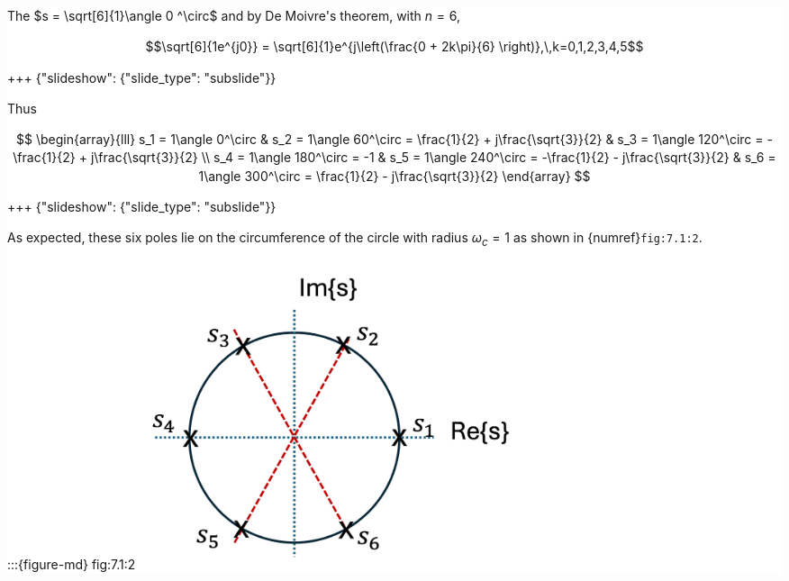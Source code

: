 The $s = \sqrt[6]{1}\angle 0 ^\circ$ and by De Moivre's theorem, with $n = 6$,

$$\sqrt[6]{1e^{j0}} = \sqrt[6]{1}e^{j\left(\frac{0 + 2k\pi}{6} \right)},\,k=0,1,2,3,4,5$$

+++ {"slideshow": {"slide_type": "subslide"}}

Thus

$$
\begin{array}{lll}
s_1 = 1\angle 0^\circ & s_2 = 1\angle 60^\circ = \frac{1}{2} + j\frac{\sqrt{3}}{2} & s_3 = 1\angle 120^\circ = -\frac{1}{2} + j\frac{\sqrt{3}}{2} \\
s_4 = 1\angle 180^\circ = -1 &  s_5 = 1\angle 240^\circ = -\frac{1}{2} - j\frac{\sqrt{3}}{2} & s_6 = 1\angle 300^\circ = \frac{1}{2} - j\frac{\sqrt{3}}{2}
\end{array}
$$

+++ {"slideshow": {"slide_type": "subslide"}}

As expected, these six poles lie on the circumference of the circle with radius $\omega_c = 1$ as shown in {numref}`fig:7.1:2`.

:::{figure-md} fig:7.1:2
<img src="pictures/butter6.png" alt = "Location of the poles for the transfer function for the transfer function of Example 3" width="50%" />


[^u71:note1]: This avoids having to deal with complex magnitudes which use the square-root operator.
[^u71:note2]: A rational function is said to be *proper* if the largest power in the denominator is equal to or larger than that of the numerator.
[^u71:note3]: A system is said to be stable if a finite input produces a finite output. Alternatively, a system is stable if its impulse response $h(t)$ vanishes after a sufficiently long time. For linear time-invariant systems, a system will be stable *only if* all the real-parts of the poles have negative sign. That is, they lie in the left-half of the $s$-plane.
[^u71:note5]: The frequency response of the Butterworth filter is *maximally flat* (has no ripples) in the passband, and rolls off towards zero in the stopband. When viewed on a logarithmic Bode plot, the response slopes off linearly at a rate of $-20k$ dB/decade towards negative infinity.
[^chebyshev_poly]: The derivation of the Chebyshev polynomials is outside the scope of this unit, but if you are interested you can review one of the many online resources: e.g. [Chebyshev polynomials](https://en.wikipedia.org/wiki/Chebyshev_polynomials) [WikiPedia]. The [Chebyshev polynomials of the first kind](https://en.wikipedia.org/wiki/Chebyshev_polynomials#Examples) are used in the design of filters. If you want the details, please consult Section 11.2.2 of {cite:t}`karris`. See also [Chebyshev filter](https://en.wikipedia.org/wiki/Chebyshev_filter) [WikiPedia]